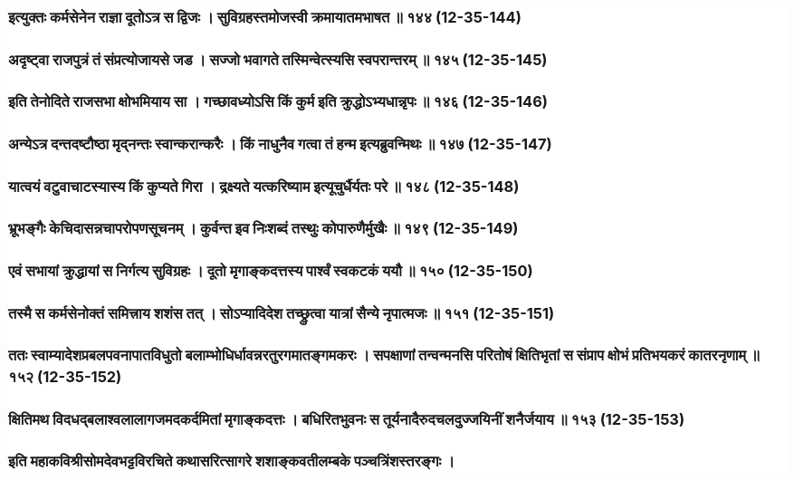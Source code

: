 ### इत्युक्तः कर्मसेनेन राज्ञा दूतोऽत्र स द्विजः । सुविग्रहस्तमोजस्वी क्रमायातमभाषत ॥ १४४ (12-35-144)

### अदृष्ट्वा राजपुत्रं तं संप्रत्योजायसे जड । सज्जो भवागते तस्मिन्वेत्स्यसि स्वपरान्तरम् ॥ १४५ (12-35-145)

### इति तेनोदिते राजसभा क्षोभमियाय सा । गच्छावध्योऽसि किं कुर्म इति क्रुद्धोऽभ्यधान्नृपः ॥ १४६ (12-35-146)

### अन्येऽत्र दन्तदष्टौष्ठा मृद्नन्तः स्वान्करान्करैः । किं नाधुनैव गत्वा तं हन्म इत्यब्रुवन्मिथः ॥ १४७ (12-35-147)

### यात्वयं वटुवाचाटस्यास्य किं कुप्यते गिरा । द्रक्ष्यते यत्करिष्याम इत्यूचुर्धैर्यतः परे ॥ १४८ (12-35-148)

### भ्रूभङ्गैः केचिदासन्नचापरोपणसूचनम् । कुर्वन्त इव निःशब्दं तस्थुः कोपारुणैर्मुखैः ॥ १४९ (12-35-149)

### एवं सभायां क्रुद्धायां स निर्गत्य सुविग्रहः । दूतो मृगाङ्कदत्तस्य पार्श्वं स्वकटकं ययौ ॥ १५० (12-35-150)

### तस्मै स कर्मसेनोक्तं समित्त्राय शशंस तत् । सोऽप्यादिदेश तच्छ्रुत्वा यात्रां सैन्ये नृपात्मजः ॥ १५१ (12-35-151)

### ततः स्वाम्यादेशप्रबलपवनापातविधुतो बलाम्भोधिर्धावन्नरतुरगमातङ्गमकरः । सपक्षाणां तन्वन्मनसि परितोषं क्षितिभृतां स संप्राप क्षोभं प्रतिभयकरं कातरनृणाम् ॥ १५२ (12-35-152)

### क्षितिमथ विदधद्बलाश्वलालागजमदकर्दमितां मृगाङ्कदत्तः । बधिरितभुवनः स तूर्यनादैरुदचलदुज्जयिनीं शनैर्जयाय ॥ १५३ (12-35-153)

### इति महाकविश्रीसोमदेवभट्टविरचिते कथासरित्सागरे शशाङ्कवतीलम्बके पञ्चत्रिंशस्तरङ्गः । 